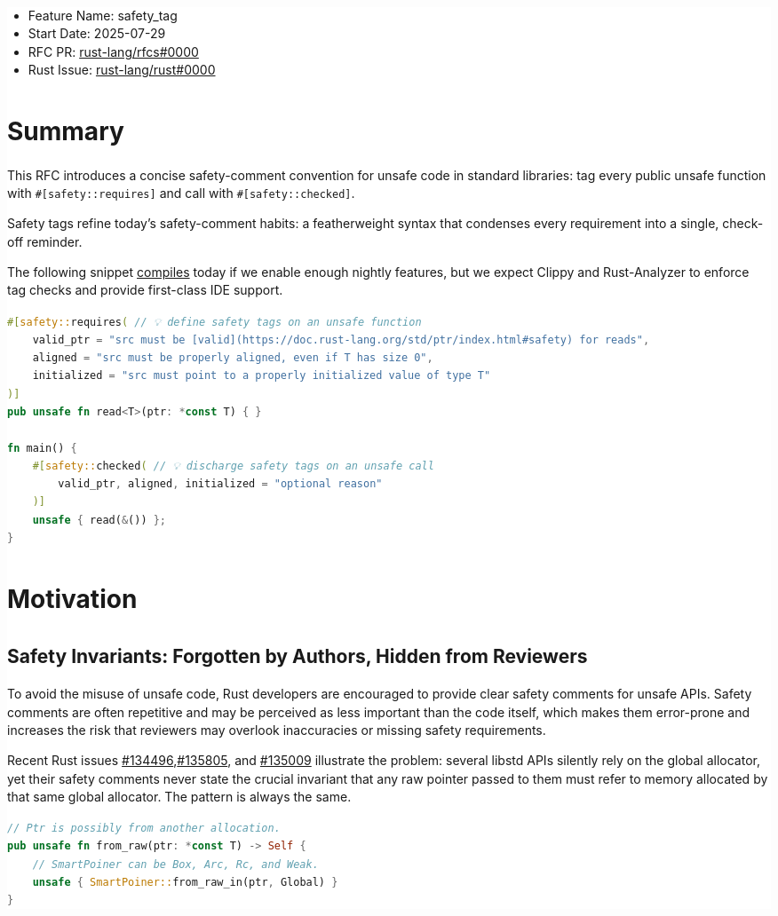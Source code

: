 - Feature Name: safety_tag
- Start Date: 2025-07-29
- RFC PR: [rust-lang/rfcs#0000](https://github.com/rust-lang/rfcs/pull/0000)
- Rust Issue: [rust-lang/rust#0000](https://github.com/rust-lang/rust/issues/0000)

# Summary
[summary]: #summary

This RFC introduces a concise safety-comment convention for unsafe code in standard libraries:
tag every public unsafe function with `#[safety::requires]` and call with `#[safety::checked]`.

Safety tags refine today’s safety-comment habits: a featherweight syntax that condenses every
requirement into a single, check-off reminder.

The following snippet [compiles] today if we enable enough nightly features, but we expect Clippy
and Rust-Analyzer to enforce tag checks and provide first-class IDE support.

[compiles]: https://play.rust-lang.org/?version=nightly&mode=debug&edition=2024&gist=6b7b341b8879bfdecb80ae72a8011a6d

```rust
#[safety::requires( // 💡 define safety tags on an unsafe function
    valid_ptr = "src must be [valid](https://doc.rust-lang.org/std/ptr/index.html#safety) for reads",
    aligned = "src must be properly aligned, even if T has size 0",
    initialized = "src must point to a properly initialized value of type T"
)]
pub unsafe fn read<T>(ptr: *const T) { }

fn main() {
    #[safety::checked( // 💡 discharge safety tags on an unsafe call
        valid_ptr, aligned, initialized = "optional reason"
    )]
    unsafe { read(&()) };
}
```

# Motivation
[motivation]: #motivation

## Safety Invariants: Forgotten by Authors, Hidden from Reviewers

To avoid the misuse of unsafe code, Rust developers are encouraged to provide clear safety comments
for unsafe APIs. Safety comments are often repetitive and may be perceived as less important
than the code itself, which makes them error-prone and increases the risk that reviewers may
overlook inaccuracies or missing safety requirements.

Recent Rust issues [#134496],[#135805], and [#135009] illustrate the problem: several libstd APIs
silently rely on the global allocator, yet their safety comments never state the crucial invariant
that any raw pointer passed to them must refer to memory allocated by that same global allocator.
The pattern is always the same.

```rust
// Ptr is possibly from another allocation.
pub unsafe fn from_raw(ptr: *const T) -> Self {
    // SmartPoiner can be Box, Arc, Rc, and Weak.
    unsafe { SmartPoiner::from_raw_in(ptr, Global) }
}
```


[#134496]: https://github.com/rust-lang/rust/pull/134496
[#135805]: https://github.com/rust-lang/rust/pull/135805
[#135009]: https://github.com/rust-lang/rust/pull/135009
[Alternatives from IRLO]: #IRLO
[guide-level-explanation]: #guide-level-explanation
[more unsafe operations]: #tagging-more-unsafe-ops
[entity-reference]: #entity-reference
[tool attribute]: https://doc.rust-lang.org/reference/attributes.html#tool-attributes
[`ptr::read`]: https://doc.rust-lang.org/std/ptr/fn.read.html
[semver]: https://doc.rust-lang.org/cargo/reference/semver.html
[reference-level-explanation]: #reference-level-explanation
[HIR ExprKind]: https://doc.rust-lang.org/nightly/nightly-rustc/rustc_hir/hir/enum.ExprKind.html
[drawbacks]: #drawbacks
[rationale-and-alternatives]: #rationale-and-alternatives
[safety-tool]: https://github.com/Artisan-Lab/tag-std/blob/main/safety-tool
[meeting note]: https://hackmd.io/@qnR1-HVLRx-dekU5dvtvkw/SyUuR6SZgx
[Rust Safety Standard]: https://kangrejos.com/2024/Rust%20Safety%20Standard.pdf
[prior-art]: #prior-art
[contracts]: https://rust-lang.github.io/rust-project-goals/2024h2/Contracts-and-invariants.html
[rust#128044]: https://github.com/rust-lang/rust/issues/128044
[verify-rust-std]: https://github.com/model-checking/verify-rust-std
[vrs#ann]: https://foundation.rust-lang.org/news/rust-foundation-collaborates-with-aws-initiative-to-verify-rust-standard-libraries/
[2024h2]: https://rust-lang.github.io/rust-project-goals/2024h2/std-verification.html
[2025h1]: https://rust-lang.github.io/rust-project-goals/2025h1/std-contracts.html
[unresolved-questions]: #unresolved-questions
[unsafe field]: https://github.com/rust-lang/rfcs/pull/3458
[future-possibilities]: #future-possibilities
[vec_deque]: https://github.com/rust-lang/rust/blob/ebd8557637b33cc09b6ee8273f3154d5d3af6a15/library/alloc/src/collections/vec_deque/into_iter.rs#L104